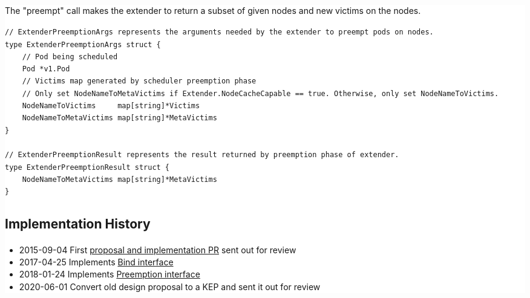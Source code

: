 The "preempt" call makes the extender to return a subset of given nodes and new victims on the nodes.

```
// ExtenderPreemptionArgs represents the arguments needed by the extender to preempt pods on nodes.
type ExtenderPreemptionArgs struct {
	// Pod being scheduled
	Pod *v1.Pod
	// Victims map generated by scheduler preemption phase
	// Only set NodeNameToMetaVictims if Extender.NodeCacheCapable == true. Otherwise, only set NodeNameToVictims.
	NodeNameToVictims     map[string]*Victims
	NodeNameToMetaVictims map[string]*MetaVictims
}

// ExtenderPreemptionResult represents the result returned by preemption phase of extender.
type ExtenderPreemptionResult struct {
	NodeNameToMetaVictims map[string]*MetaVictims
}
```

## Implementation History

- 2015-09-04 First [proposal and implementation PR](https://github.com/kubernetes/kubernetes/pull/13580) sent out for review
- 2017-04-25 Implements [Bind interface](https://github.com/kubernetes/kubernetes/pull/44883)
- 2018-01-24 Implements [Preemption interface](https://github.com/kubernetes/kubernetes/pull/58717)
- 2020-06-01 Convert old design proposal to a KEP and sent it out for review


[kubernetes.io]: https://kubernetes.io/
[kubernetes/enhancements]: https://git.k8s.io/enhancements
[kubernetes/kubernetes]: https://git.k8s.io/kubernetes
[kubernetes/website]: https://git.k8s.io/website